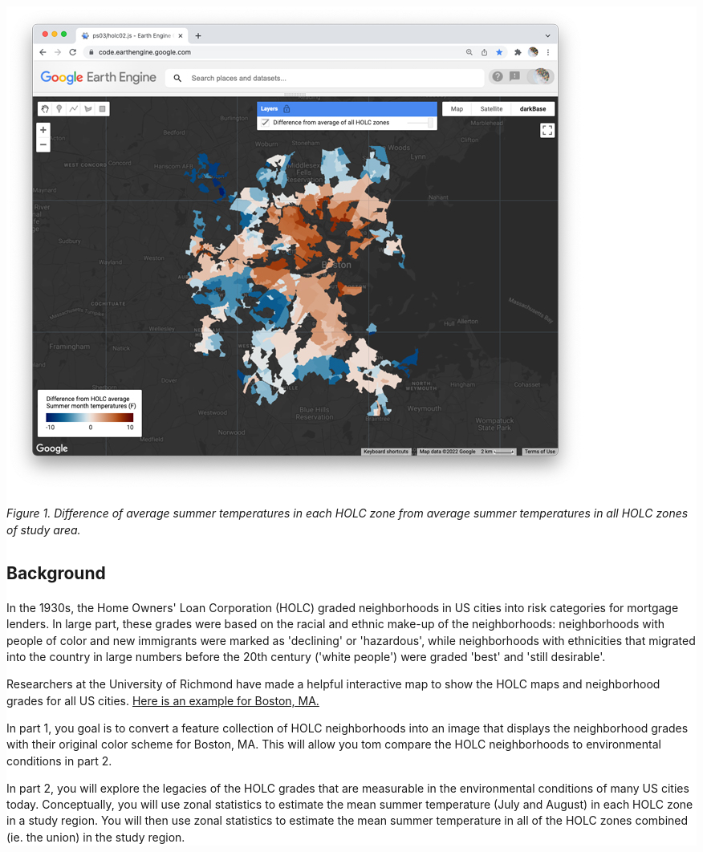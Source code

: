 ![temperature legacies](images/summer_legacies.jpg)  

_Figure 1. Difference of average summer temperatures in each HOLC zone from average summer temperatures in all HOLC zones of study area._

## Background  

In the 1930s, the Home Owners' Loan Corporation (HOLC) graded neighborhoods in US cities into risk categories for mortgage lenders. In large part, these grades were based on the racial and ethnic make-up of the neighborhoods: neighborhoods with people of color and new immigrants were marked as 'declining' or 'hazardous', while neighborhoods with ethnicities that migrated into the country in large numbers before the 20th century ('white people') were graded 'best' and 'still desirable'.  

Researchers at the University of Richmond have made a helpful interactive map to show the HOLC maps and neighborhood grades for all US cities. [Here is an example for Boston, MA.](https://dsl.richmond.edu/panorama/redlining/#loc=11/42.338/-71.151&mapview=graded)  

In part 1, you goal is to convert a feature collection of HOLC neighborhoods into an image that displays the neighborhood grades with their original color scheme for Boston, MA. This will allow you tom compare the HOLC neighborhoods to environmental conditions in part 2.

In part 2, you will explore the legacies of the HOLC grades that are measurable in the environmental conditions of many US cities today. Conceptually, you will use zonal statistics to estimate the mean summer temperature (July and August) in each HOLC zone in a study region. You will then use zonal statistics to estimate the mean summer temperature in all of the HOLC zones combined (ie. the union) in the study region.  
